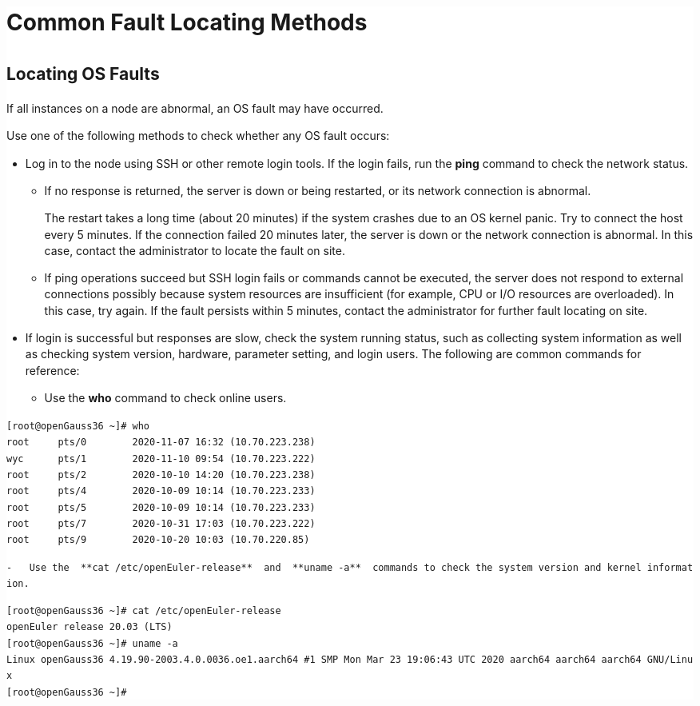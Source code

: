 # Common Fault Locating Methods<a name="EN-US_TOPIC_0291553838"></a>

## Locating OS Faults<a name="section1115263119119"></a>

If all instances on a node are abnormal, an OS fault may have occurred.

Use one of the following methods to check whether any OS fault occurs:

-   Log in to the node using SSH or other remote login tools. If the login fails, run the  **ping**  command to check the network status.

    -   If no response is returned, the server is down or being restarted, or its network connection is abnormal.

        The restart takes a long time \(about 20 minutes\) if the system crashes due to an OS kernel panic. Try to connect the host every 5 minutes. If the connection failed 20 minutes later, the server is down or the network connection is abnormal. In this case, contact the administrator to locate the fault on site.

    -   If ping operations succeed but SSH login fails or commands cannot be executed, the server does not respond to external connections possibly because system resources are insufficient \(for example, CPU or I/O resources are overloaded\). In this case, try again. If the fault persists within 5 minutes, contact the administrator for further fault locating on site.


-   If login is successful but responses are slow, check the system running status, such as collecting system information as well as checking system version, hardware, parameter setting, and login users. The following are common commands for reference:

    -   Use the  **who**  command to check online users.

```
[root@openGauss36 ~]# who
root     pts/0        2020-11-07 16:32 (10.70.223.238)
wyc      pts/1        2020-11-10 09:54 (10.70.223.222)
root     pts/2        2020-10-10 14:20 (10.70.223.238)
root     pts/4        2020-10-09 10:14 (10.70.223.233)
root     pts/5        2020-10-09 10:14 (10.70.223.233)
root     pts/7        2020-10-31 17:03 (10.70.223.222)
root     pts/9        2020-10-20 10:03 (10.70.220.85)
```

    -   Use the  **cat /etc/openEuler-release**  and  **uname -a**  commands to check the system version and kernel information.

```
[root@openGauss36 ~]# cat /etc/openEuler-release 
openEuler release 20.03 (LTS)
[root@openGauss36 ~]# uname -a
Linux openGauss36 4.19.90-2003.4.0.0036.oe1.aarch64 #1 SMP Mon Mar 23 19:06:43 UTC 2020 aarch64 aarch64 aarch64 GNU/Linux
[root@openGauss36 ~]#
```
